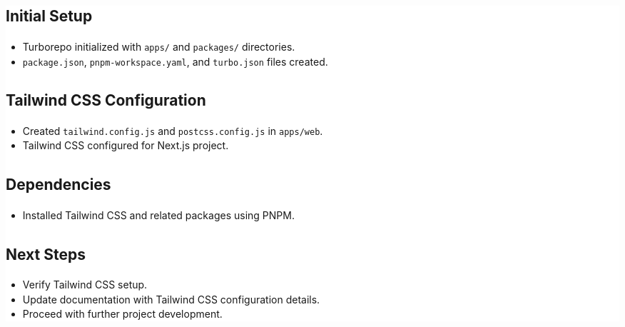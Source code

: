 ## Initial Setup
- Turborepo initialized with `apps/` and `packages/` directories.
- `package.json`, `pnpm-workspace.yaml`, and `turbo.json` files created.

## Tailwind CSS Configuration
- Created `tailwind.config.js` and `postcss.config.js` in `apps/web`.
- Tailwind CSS configured for Next.js project.

## Dependencies
- Installed Tailwind CSS and related packages using PNPM.

## Next Steps
- Verify Tailwind CSS setup.
- Update documentation with Tailwind CSS configuration details.
- Proceed with further project development.
